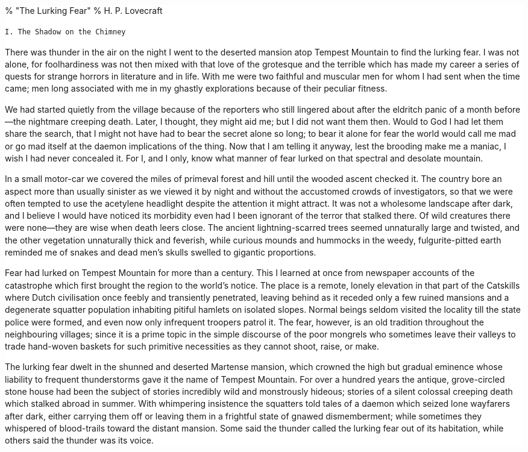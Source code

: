 % "The Lurking Fear" 
%  H. P. Lovecraft

        

  

    I. The Shadow on the Chimney    

There was thunder in the air on the night I went to the deserted mansion atop Tempest Mountain
to find the lurking fear. I was not alone, for foolhardiness was not then mixed with that love
of the grotesque and the terrible which has made my career a series of quests for strange horrors
in literature and in life. With me were two faithful and muscular men for whom I had sent when
the time came; men long associated with me in my ghastly explorations because of their peculiar
fitness.  

  We had started quietly from the village because of the reporters who still
lingered about after the eldritch panic of a month before&mdash;the nightmare creeping death.
Later, I thought, they might aid me; but I did not want them then. Would to God I had let them
share the search, that I might not have had to bear the secret alone so long; to bear it alone
for fear the world would call me mad or go mad itself at the daemon implications of the thing.
Now that I am telling it anyway, lest the brooding make me a maniac, I wish I had never concealed
it. For I, and I only, know what manner of fear lurked on that spectral and desolate mountain.  

  In a small motor-car we covered the miles of primeval forest and hill until
the wooded ascent checked it. The country bore an aspect more than usually sinister as we viewed
it by night and without the accustomed crowds of investigators, so that we were often tempted
to use the acetylene headlight despite the attention it might attract. It was not a wholesome
landscape after dark, and I believe I would have noticed its morbidity even had I been ignorant
of the terror that stalked there. Of wild creatures there were none&mdash;they are wise when
death leers close. The ancient lightning-scarred trees seemed unnaturally large and twisted,
and the other vegetation unnaturally thick and feverish, while curious mounds and hummocks in
the weedy, fulgurite-pitted earth reminded me of snakes and dead men&rsquo;s skulls swelled
to gigantic proportions.  

  Fear had lurked on Tempest Mountain for more than a century. This I learned
at once from newspaper accounts of the catastrophe which first brought the region to the world&rsquo;s
notice. The place is a remote, lonely elevation in that part of the Catskills where Dutch civilisation
once feebly and transiently penetrated, leaving behind as it receded only a few ruined mansions
and a degenerate squatter population inhabiting pitiful hamlets on isolated slopes. Normal beings
seldom visited the locality till the state police were formed, and even now only infrequent
troopers patrol it. The fear, however, is an old tradition throughout the neighbouring villages;
since it is a prime topic in the simple discourse of the poor mongrels who sometimes leave their
valleys to trade hand-woven baskets for such primitive necessities as they cannot shoot, raise,
or make.  

  The lurking fear dwelt in the shunned and deserted Martense mansion, which
crowned the high but gradual eminence whose liability to frequent thunderstorms gave it the
name of Tempest Mountain. For over a hundred years the antique, grove-circled stone house had
been the subject of stories incredibly wild and monstrously hideous; stories of a silent colossal
creeping death which stalked abroad in summer. With whimpering insistence the squatters told
tales of a daemon which seized lone wayfarers after dark, either carrying them off or leaving
them in a frightful state of gnawed dismemberment; while sometimes they whispered of blood-trails
toward the distant mansion. Some said the thunder called the lurking fear out of its habitation,
while others said the thunder was its voice.  
